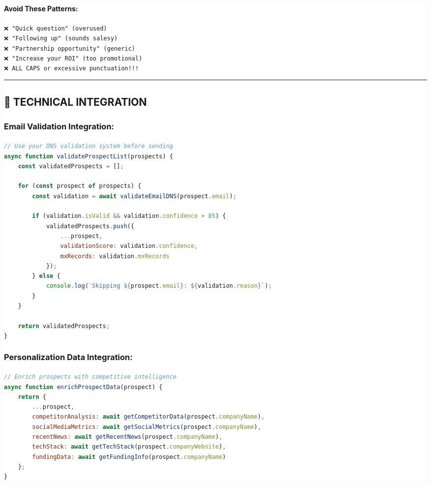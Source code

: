 #### **Avoid These Patterns:**
```
❌ "Quick question" (overused)
❌ "Following up" (sounds salesy)  
❌ "Partnership opportunity" (generic)
❌ "Increase your ROI" (too promotional)
❌ ALL CAPS or excessive punctuation!!!
```

---

## 🔧 **TECHNICAL INTEGRATION**

### **Email Validation Integration:**
```javascript
// Use your DNS validation system before sending
async function validateProspectList(prospects) {
    const validatedProspects = [];
    
    for (const prospect of prospects) {
        const validation = await validateEmailDNS(prospect.email);
        
        if (validation.isValid && validation.confidence > 85) {
            validatedProspects.push({
                ...prospect,
                validationScore: validation.confidence,
                mxRecords: validation.mxRecords
            });
        } else {
            console.log(`Skipping ${prospect.email}: ${validation.reason}`);
        }
    }
    
    return validatedProspects;
}
```

### **Personalization Data Integration:**
```javascript
// Enrich prospects with competitive intelligence
async function enrichProspectData(prospect) {
    return {
        ...prospect,
        competitorAnalysis: await getCompetitorData(prospect.companyName),
        socialMediaMetrics: await getSocialMetrics(prospect.companyName),
        recentNews: await getRecentNews(prospect.companyName),
        techStack: await getTechStack(prospect.companyWebsite),
        fundingData: await getFundingInfo(prospect.companyName)
    };
}
```
